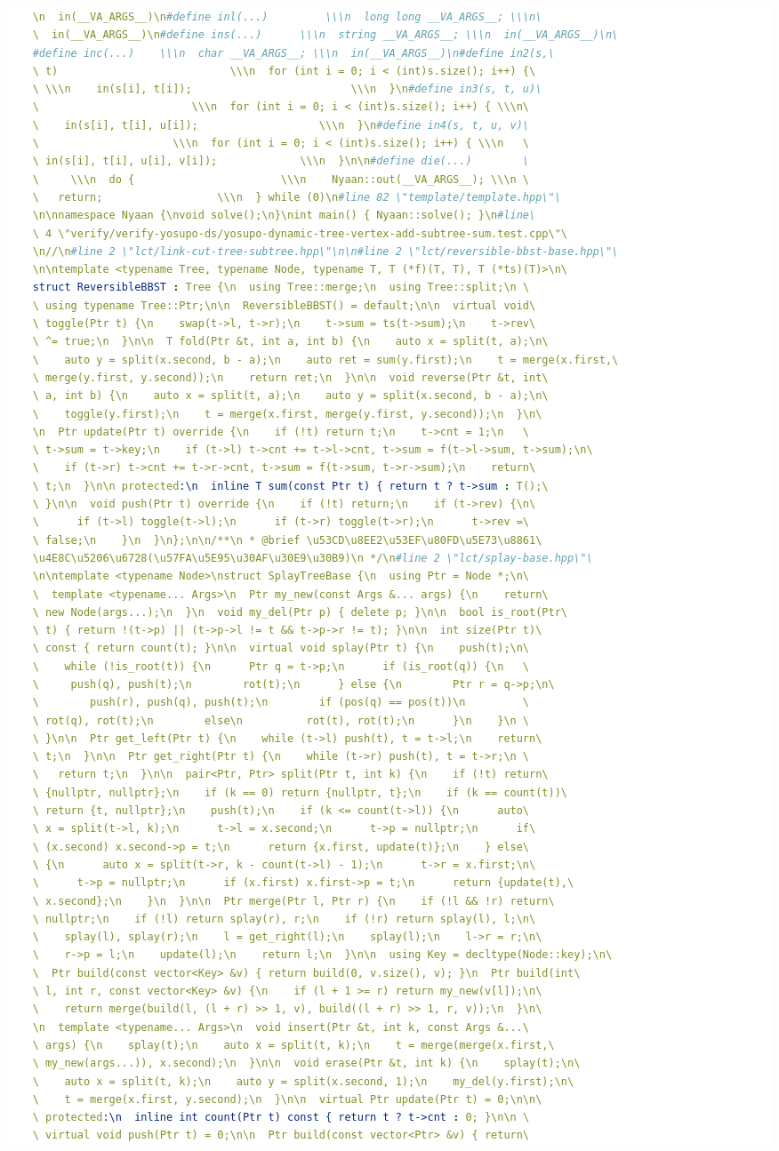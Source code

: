 ```yaml
    \n  in(__VA_ARGS__)\n#define inl(...)         \\\n  long long __VA_ARGS__; \\\n\
    \  in(__VA_ARGS__)\n#define ins(...)      \\\n  string __VA_ARGS__; \\\n  in(__VA_ARGS__)\n\
    #define inc(...)    \\\n  char __VA_ARGS__; \\\n  in(__VA_ARGS__)\n#define in2(s,\
    \ t)                           \\\n  for (int i = 0; i < (int)s.size(); i++) {\
    \ \\\n    in(s[i], t[i]);                         \\\n  }\n#define in3(s, t, u)\
    \                        \\\n  for (int i = 0; i < (int)s.size(); i++) { \\\n\
    \    in(s[i], t[i], u[i]);                   \\\n  }\n#define in4(s, t, u, v)\
    \                     \\\n  for (int i = 0; i < (int)s.size(); i++) { \\\n   \
    \ in(s[i], t[i], u[i], v[i]);             \\\n  }\n\n#define die(...)        \
    \     \\\n  do {                       \\\n    Nyaan::out(__VA_ARGS__); \\\n \
    \   return;                  \\\n  } while (0)\n#line 82 \"template/template.hpp\"\
    \n\nnamespace Nyaan {\nvoid solve();\n}\nint main() { Nyaan::solve(); }\n#line\
    \ 4 \"verify/verify-yosupo-ds/yosupo-dynamic-tree-vertex-add-subtree-sum.test.cpp\"\
    \n//\n#line 2 \"lct/link-cut-tree-subtree.hpp\"\n\n#line 2 \"lct/reversible-bbst-base.hpp\"\
    \n\ntemplate <typename Tree, typename Node, typename T, T (*f)(T, T), T (*ts)(T)>\n\
    struct ReversibleBBST : Tree {\n  using Tree::merge;\n  using Tree::split;\n \
    \ using typename Tree::Ptr;\n\n  ReversibleBBST() = default;\n\n  virtual void\
    \ toggle(Ptr t) {\n    swap(t->l, t->r);\n    t->sum = ts(t->sum);\n    t->rev\
    \ ^= true;\n  }\n\n  T fold(Ptr &t, int a, int b) {\n    auto x = split(t, a);\n\
    \    auto y = split(x.second, b - a);\n    auto ret = sum(y.first);\n    t = merge(x.first,\
    \ merge(y.first, y.second));\n    return ret;\n  }\n\n  void reverse(Ptr &t, int\
    \ a, int b) {\n    auto x = split(t, a);\n    auto y = split(x.second, b - a);\n\
    \    toggle(y.first);\n    t = merge(x.first, merge(y.first, y.second));\n  }\n\
    \n  Ptr update(Ptr t) override {\n    if (!t) return t;\n    t->cnt = 1;\n   \
    \ t->sum = t->key;\n    if (t->l) t->cnt += t->l->cnt, t->sum = f(t->l->sum, t->sum);\n\
    \    if (t->r) t->cnt += t->r->cnt, t->sum = f(t->sum, t->r->sum);\n    return\
    \ t;\n  }\n\n protected:\n  inline T sum(const Ptr t) { return t ? t->sum : T();\
    \ }\n\n  void push(Ptr t) override {\n    if (!t) return;\n    if (t->rev) {\n\
    \      if (t->l) toggle(t->l);\n      if (t->r) toggle(t->r);\n      t->rev =\
    \ false;\n    }\n  }\n};\n\n/**\n * @brief \u53CD\u8EE2\u53EF\u80FD\u5E73\u8861\
    \u4E8C\u5206\u6728(\u57FA\u5E95\u30AF\u30E9\u30B9)\n */\n#line 2 \"lct/splay-base.hpp\"\
    \n\ntemplate <typename Node>\nstruct SplayTreeBase {\n  using Ptr = Node *;\n\
    \  template <typename... Args>\n  Ptr my_new(const Args &... args) {\n    return\
    \ new Node(args...);\n  }\n  void my_del(Ptr p) { delete p; }\n\n  bool is_root(Ptr\
    \ t) { return !(t->p) || (t->p->l != t && t->p->r != t); }\n\n  int size(Ptr t)\
    \ const { return count(t); }\n\n  virtual void splay(Ptr t) {\n    push(t);\n\
    \    while (!is_root(t)) {\n      Ptr q = t->p;\n      if (is_root(q)) {\n   \
    \     push(q), push(t);\n        rot(t);\n      } else {\n        Ptr r = q->p;\n\
    \        push(r), push(q), push(t);\n        if (pos(q) == pos(t))\n         \
    \ rot(q), rot(t);\n        else\n          rot(t), rot(t);\n      }\n    }\n \
    \ }\n\n  Ptr get_left(Ptr t) {\n    while (t->l) push(t), t = t->l;\n    return\
    \ t;\n  }\n\n  Ptr get_right(Ptr t) {\n    while (t->r) push(t), t = t->r;\n \
    \   return t;\n  }\n\n  pair<Ptr, Ptr> split(Ptr t, int k) {\n    if (!t) return\
    \ {nullptr, nullptr};\n    if (k == 0) return {nullptr, t};\n    if (k == count(t))\
    \ return {t, nullptr};\n    push(t);\n    if (k <= count(t->l)) {\n      auto\
    \ x = split(t->l, k);\n      t->l = x.second;\n      t->p = nullptr;\n      if\
    \ (x.second) x.second->p = t;\n      return {x.first, update(t)};\n    } else\
    \ {\n      auto x = split(t->r, k - count(t->l) - 1);\n      t->r = x.first;\n\
    \      t->p = nullptr;\n      if (x.first) x.first->p = t;\n      return {update(t),\
    \ x.second};\n    }\n  }\n\n  Ptr merge(Ptr l, Ptr r) {\n    if (!l && !r) return\
    \ nullptr;\n    if (!l) return splay(r), r;\n    if (!r) return splay(l), l;\n\
    \    splay(l), splay(r);\n    l = get_right(l);\n    splay(l);\n    l->r = r;\n\
    \    r->p = l;\n    update(l);\n    return l;\n  }\n\n  using Key = decltype(Node::key);\n\
    \  Ptr build(const vector<Key> &v) { return build(0, v.size(), v); }\n  Ptr build(int\
    \ l, int r, const vector<Key> &v) {\n    if (l + 1 >= r) return my_new(v[l]);\n\
    \    return merge(build(l, (l + r) >> 1, v), build((l + r) >> 1, r, v));\n  }\n\
    \n  template <typename... Args>\n  void insert(Ptr &t, int k, const Args &...\
    \ args) {\n    splay(t);\n    auto x = split(t, k);\n    t = merge(merge(x.first,\
    \ my_new(args...)), x.second);\n  }\n\n  void erase(Ptr &t, int k) {\n    splay(t);\n\
    \    auto x = split(t, k);\n    auto y = split(x.second, 1);\n    my_del(y.first);\n\
    \    t = merge(x.first, y.second);\n  }\n\n  virtual Ptr update(Ptr t) = 0;\n\n\
    \ protected:\n  inline int count(Ptr t) const { return t ? t->cnt : 0; }\n\n \
    \ virtual void push(Ptr t) = 0;\n\n  Ptr build(const vector<Ptr> &v) { return\
```